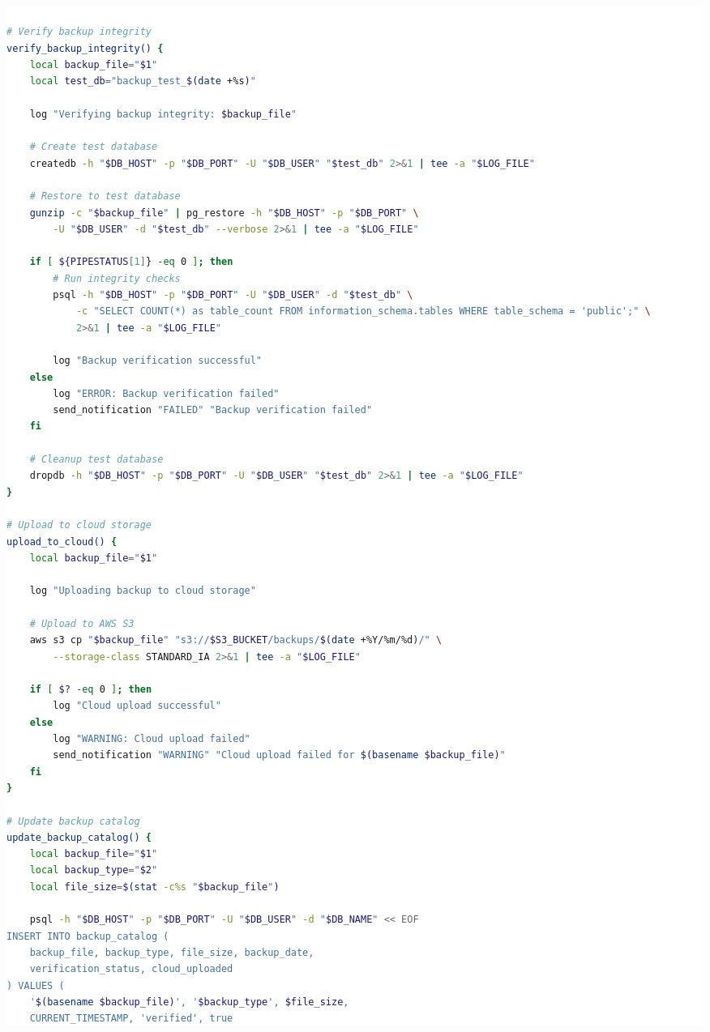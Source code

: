 ```bash

# Verify backup integrity
verify_backup_integrity() {
    local backup_file="$1"
    local test_db="backup_test_$(date +%s)"
    
    log "Verifying backup integrity: $backup_file"
    
    # Create test database
    createdb -h "$DB_HOST" -p "$DB_PORT" -U "$DB_USER" "$test_db" 2>&1 | tee -a "$LOG_FILE"
    
    # Restore to test database
    gunzip -c "$backup_file" | pg_restore -h "$DB_HOST" -p "$DB_PORT" \
        -U "$DB_USER" -d "$test_db" --verbose 2>&1 | tee -a "$LOG_FILE"
    
    if [ ${PIPESTATUS[1]} -eq 0 ]; then
        # Run integrity checks
        psql -h "$DB_HOST" -p "$DB_PORT" -U "$DB_USER" -d "$test_db" \
            -c "SELECT COUNT(*) as table_count FROM information_schema.tables WHERE table_schema = 'public';" \
            2>&1 | tee -a "$LOG_FILE"
        
        log "Backup verification successful"
    else
        log "ERROR: Backup verification failed"
        send_notification "FAILED" "Backup verification failed"
    fi
    
    # Cleanup test database
    dropdb -h "$DB_HOST" -p "$DB_PORT" -U "$DB_USER" "$test_db" 2>&1 | tee -a "$LOG_FILE"
}

# Upload to cloud storage
upload_to_cloud() {
    local backup_file="$1"
    
    log "Uploading backup to cloud storage"
    
    # Upload to AWS S3
    aws s3 cp "$backup_file" "s3://$S3_BUCKET/backups/$(date +%Y/%m/%d)/" \
        --storage-class STANDARD_IA 2>&1 | tee -a "$LOG_FILE"
    
    if [ $? -eq 0 ]; then
        log "Cloud upload successful"
    else
        log "WARNING: Cloud upload failed"
        send_notification "WARNING" "Cloud upload failed for $(basename $backup_file)"
    fi
}

# Update backup catalog
update_backup_catalog() {
    local backup_file="$1"
    local backup_type="$2"
    local file_size=$(stat -c%s "$backup_file")
    
    psql -h "$DB_HOST" -p "$DB_PORT" -U "$DB_USER" -d "$DB_NAME" << EOF
INSERT INTO backup_catalog (
    backup_file, backup_type, file_size, backup_date, 
    verification_status, cloud_uploaded
) VALUES (
    '$(basename $backup_file)', '$backup_type', $file_size, 
    CURRENT_TIMESTAMP, 'verified', true
```
